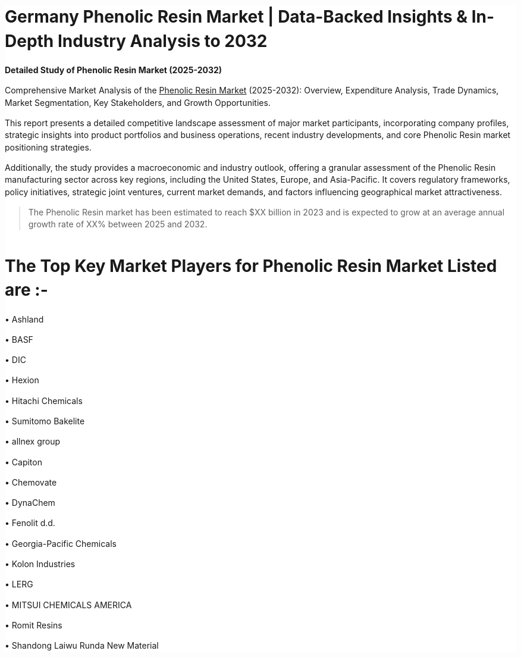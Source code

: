 # Germany Phenolic Resin Market | Data-Backed Insights & In-Depth Industry Analysis to 2032

<strong>Detailed Study of Phenolic Resin Market (2025-2032)</strong>

Comprehensive Market Analysis of the <a href=https://www.reportsinsights.com/sample/591015>Phenolic Resin Market</a> (2025-2032): Overview, Expenditure Analysis, Trade Dynamics, Market Segmentation, Key Stakeholders, and Growth Opportunities.

This report presents a detailed competitive landscape assessment of major market participants, incorporating company profiles, strategic insights into product portfolios and business operations, recent industry developments, and core Phenolic Resin market positioning strategies.

Additionally, the study provides a macroeconomic and industry outlook, offering a granular assessment of the Phenolic Resin manufacturing sector across key regions, including the United States, Europe, and Asia-Pacific. It covers regulatory frameworks, policy initiatives, strategic joint ventures, current market demands, and factors influencing geographical market attractiveness.

<blockquote class=""article-editor-content__blockquote"">The Phenolic Resin market has been estimated to reach $XX billion in 2023 and is expected to grow at an average annual growth rate of XX% between 2025 and 2032.</blockquote>

# <strong>The Top Key Market Players for Phenolic Resin Market Listed are :-</strong> 

• Ashland

• BASF

• DIC

• Hexion

• Hitachi Chemicals

• Sumitomo Bakelite

• allnex group

• Capiton

• Chemovate

• DynaChem

• Fenolit d.d.

• Georgia-Pacific Chemicals

• Kolon Industries

• LERG

• MITSUI CHEMICALS AMERICA

• Romit Resins

• Shandong Laiwu Runda New Material
